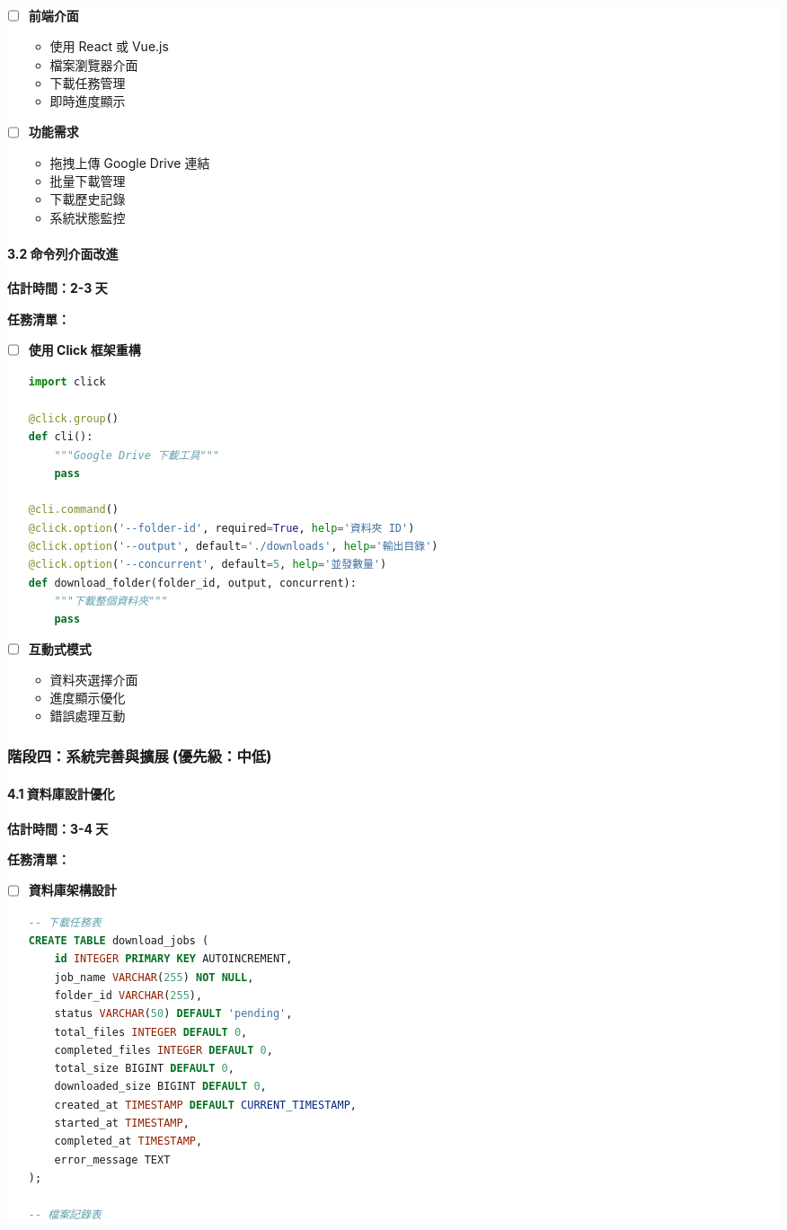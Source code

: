   ```python
  ```

- [ ] **前端介面**
  - 使用 React 或 Vue.js
  - 檔案瀏覽器介面
  - 下載任務管理
  - 即時進度顯示

- [ ] **功能需求**
  - 拖拽上傳 Google Drive 連結
  - 批量下載管理
  - 下載歷史記錄
  - 系統狀態監控

#### 3.2 命令列介面改進
**估計時間：2-3 天**

**任務清單：**
- [ ] **使用 Click 框架重構**
  ```python
  import click
  
  @click.group()
  def cli():
      """Google Drive 下載工具"""
      pass
      
  @cli.command()
  @click.option('--folder-id', required=True, help='資料夾 ID')
  @click.option('--output', default='./downloads', help='輸出目錄')
  @click.option('--concurrent', default=5, help='並發數量')
  def download_folder(folder_id, output, concurrent):
      """下載整個資料夾"""
      pass
  ```

- [ ] **互動式模式**
  - 資料夾選擇介面
  - 進度顯示優化
  - 錯誤處理互動

### 階段四：系統完善與擴展 (優先級：中低)

#### 4.1 資料庫設計優化
**估計時間：3-4 天**

**任務清單：**
- [ ] **資料庫架構設計**
  ```sql
  -- 下載任務表
  CREATE TABLE download_jobs (
      id INTEGER PRIMARY KEY AUTOINCREMENT,
      job_name VARCHAR(255) NOT NULL,
      folder_id VARCHAR(255),
      status VARCHAR(50) DEFAULT 'pending',
      total_files INTEGER DEFAULT 0,
      completed_files INTEGER DEFAULT 0,
      total_size BIGINT DEFAULT 0,
      downloaded_size BIGINT DEFAULT 0,
      created_at TIMESTAMP DEFAULT CURRENT_TIMESTAMP,
      started_at TIMESTAMP,
      completed_at TIMESTAMP,
      error_message TEXT
  );
  
  -- 檔案記錄表
  ```